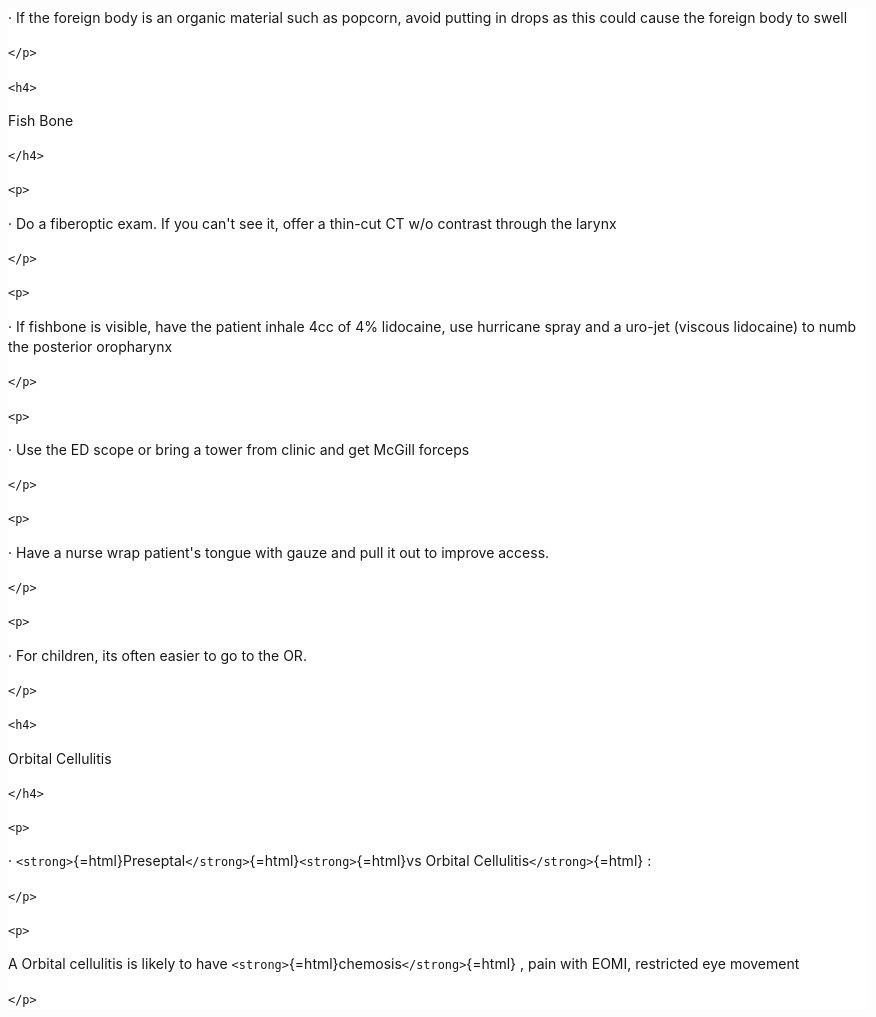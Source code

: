 · If the foreign body is an organic material such as popcorn, avoid putting in drops as this could
cause the foreign body to swell
```{=html}
</p>
```
```{=html}
<h4>
```
Fish Bone
```{=html}
</h4>
```
```{=html}
<p>
```
· Do a fiberoptic exam. If you can't see it, offer a thin-cut CT w/o contrast through the larynx
```{=html}
</p>
```
```{=html}
<p>
```
· If fishbone is visible, have the patient inhale 4cc of 4% lidocaine, use hurricane spray and a
uro-jet (viscous lidocaine) to numb the posterior oropharynx
```{=html}
</p>
```
```{=html}
<p>
```
· Use the ED scope or bring a tower from clinic and get McGill forceps
```{=html}
</p>
```
```{=html}
<p>
```
· Have a nurse wrap patient's tongue with gauze and pull it out to improve access.
```{=html}
</p>
```
```{=html}
<p>
```
· For children, its often easier to go to the OR.
```{=html}
</p>
```
```{=html}
<h4>
```
Orbital Cellulitis
```{=html}
</h4>
```
```{=html}
<p>
```
· `<strong>`{=html}Preseptal`</strong>`{=html}`<strong>`{=html}vs Orbital Cellulitis`</strong>`{=html} :
```{=html}
</p>
```
```{=html}
<p>
```
A Orbital cellulitis is likely to have `<strong>`{=html}chemosis`</strong>`{=html} , pain with EOMI, restricted eye movement
```{=html}
</p>
```